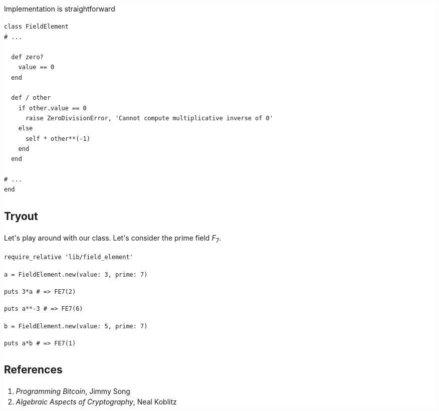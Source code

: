 Implementation is straightforward

```
class FieldElement
# ...

  def zero?
    value == 0
  end

  def / other
    if other.value == 0
      raise ZeroDivisionError, 'Cannot compute multiplicative inverse of 0'
    else
      self * other**(-1)
    end
  end

# ...
end
```

## Tryout
Let's play around with our class. Let's consider the prime field *F*<sub>7</sub>.

`require_relative 'lib/field_element'`

`a = FieldElement.new(value: 3, prime: 7)`

`puts 3*a # => FE7(2)`

`puts a**-3 # => FE7(6)`

`b = FieldElement.new(value: 5, prime: 7)`

`puts a*b # => FE7(1)`

## References
1. *Programming Bitcoin*, Jimmy Song
2. *Algebraic Aspects of Cryptography*, Neal Koblitz

